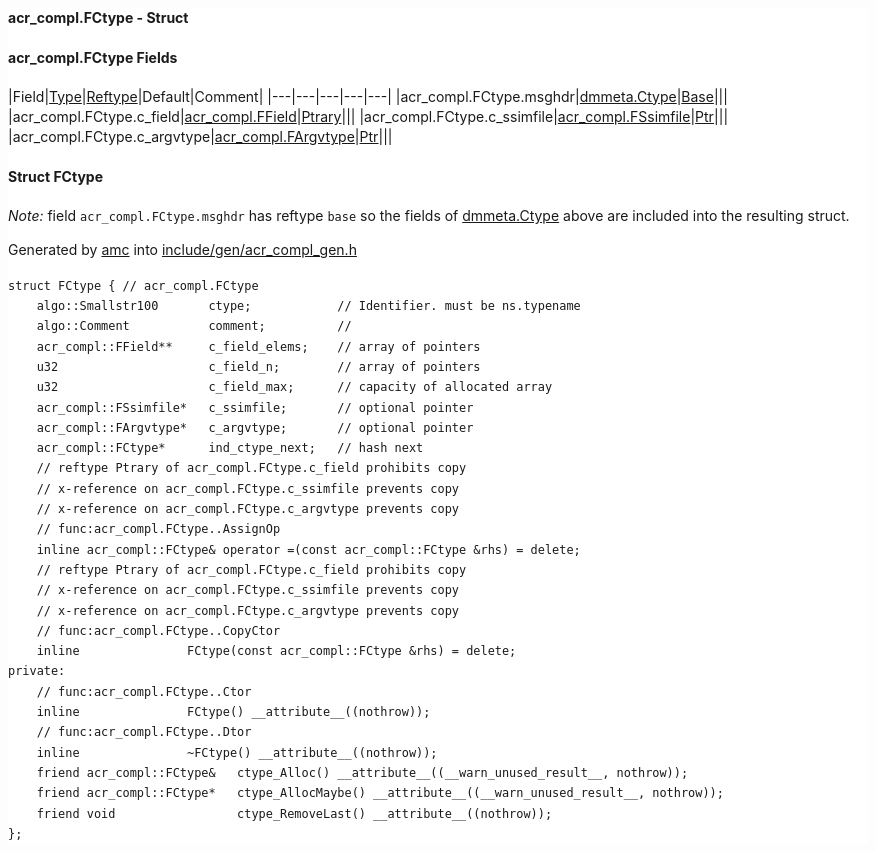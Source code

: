 #### acr_compl.FCtype - Struct
<a href="#acr_compl-fctype"></a>

#### acr_compl.FCtype Fields
<a href="#acr_compl-fctype-fields"></a>
|Field|[Type](/txt/ssimdb/dmmeta/ctype.md)|[Reftype](/txt/ssimdb/dmmeta/reftype.md)|Default|Comment|
|---|---|---|---|---|
|acr_compl.FCtype.msghdr|[dmmeta.Ctype](/txt/ssimdb/dmmeta/ctype.md)|[Base](/txt/ssimdb/dmmeta/ctype.md)|||
|acr_compl.FCtype.c_field|[acr_compl.FField](/txt/exe/acr_compl/internals.md#acr_compl-ffield)|[Ptrary](/txt/exe/amc/reftypes.md#ptrary)|||
|acr_compl.FCtype.c_ssimfile|[acr_compl.FSsimfile](/txt/exe/acr_compl/internals.md#acr_compl-fssimfile)|[Ptr](/txt/exe/amc/reftypes.md#ptr)|||
|acr_compl.FCtype.c_argvtype|[acr_compl.FArgvtype](/txt/exe/acr_compl/internals.md#acr_compl-fargvtype)|[Ptr](/txt/exe/amc/reftypes.md#ptr)|||

#### Struct FCtype
<a href="#struct-fctype"></a>
*Note:* field ``acr_compl.FCtype.msghdr`` has reftype ``base`` so the fields of [dmmeta.Ctype](/txt/ssimdb/dmmeta/ctype.md) above are included into the resulting struct.

Generated by [amc](/txt/exe/amc/README.md) into [include/gen/acr_compl_gen.h](/include/gen/acr_compl_gen.h)
```
struct FCtype { // acr_compl.FCtype
    algo::Smallstr100       ctype;            // Identifier. must be ns.typename
    algo::Comment           comment;          //
    acr_compl::FField**     c_field_elems;    // array of pointers
    u32                     c_field_n;        // array of pointers
    u32                     c_field_max;      // capacity of allocated array
    acr_compl::FSsimfile*   c_ssimfile;       // optional pointer
    acr_compl::FArgvtype*   c_argvtype;       // optional pointer
    acr_compl::FCtype*      ind_ctype_next;   // hash next
    // reftype Ptrary of acr_compl.FCtype.c_field prohibits copy
    // x-reference on acr_compl.FCtype.c_ssimfile prevents copy
    // x-reference on acr_compl.FCtype.c_argvtype prevents copy
    // func:acr_compl.FCtype..AssignOp
    inline acr_compl::FCtype& operator =(const acr_compl::FCtype &rhs) = delete;
    // reftype Ptrary of acr_compl.FCtype.c_field prohibits copy
    // x-reference on acr_compl.FCtype.c_ssimfile prevents copy
    // x-reference on acr_compl.FCtype.c_argvtype prevents copy
    // func:acr_compl.FCtype..CopyCtor
    inline               FCtype(const acr_compl::FCtype &rhs) = delete;
private:
    // func:acr_compl.FCtype..Ctor
    inline               FCtype() __attribute__((nothrow));
    // func:acr_compl.FCtype..Dtor
    inline               ~FCtype() __attribute__((nothrow));
    friend acr_compl::FCtype&   ctype_Alloc() __attribute__((__warn_unused_result__, nothrow));
    friend acr_compl::FCtype*   ctype_AllocMaybe() __attribute__((__warn_unused_result__, nothrow));
    friend void                 ctype_RemoveLast() __attribute__((nothrow));
};
```

